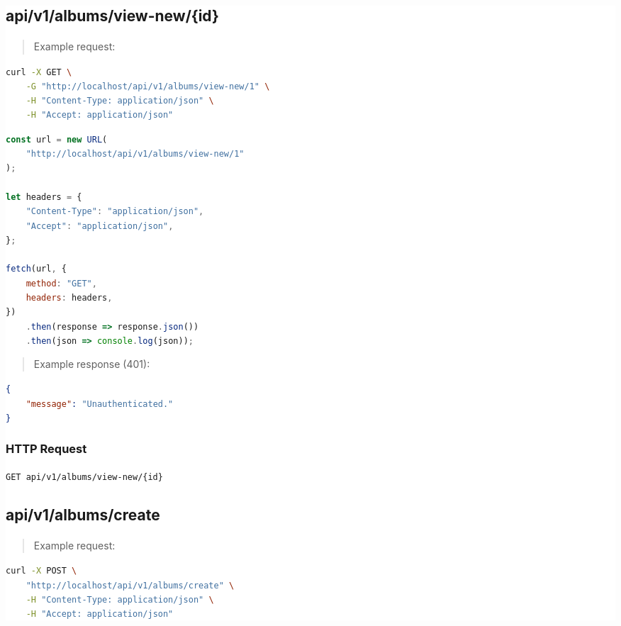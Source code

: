 


## api/v1/albums/view-new/{id}
> Example request:

```bash
curl -X GET \
    -G "http://localhost/api/v1/albums/view-new/1" \
    -H "Content-Type: application/json" \
    -H "Accept: application/json"
```

```javascript
const url = new URL(
    "http://localhost/api/v1/albums/view-new/1"
);

let headers = {
    "Content-Type": "application/json",
    "Accept": "application/json",
};

fetch(url, {
    method: "GET",
    headers: headers,
})
    .then(response => response.json())
    .then(json => console.log(json));
```


> Example response (401):

```json
{
    "message": "Unauthenticated."
}
```

### HTTP Request
`GET api/v1/albums/view-new/{id}`





## api/v1/albums/create
> Example request:

```bash
curl -X POST \
    "http://localhost/api/v1/albums/create" \
    -H "Content-Type: application/json" \
    -H "Accept: application/json"
```

